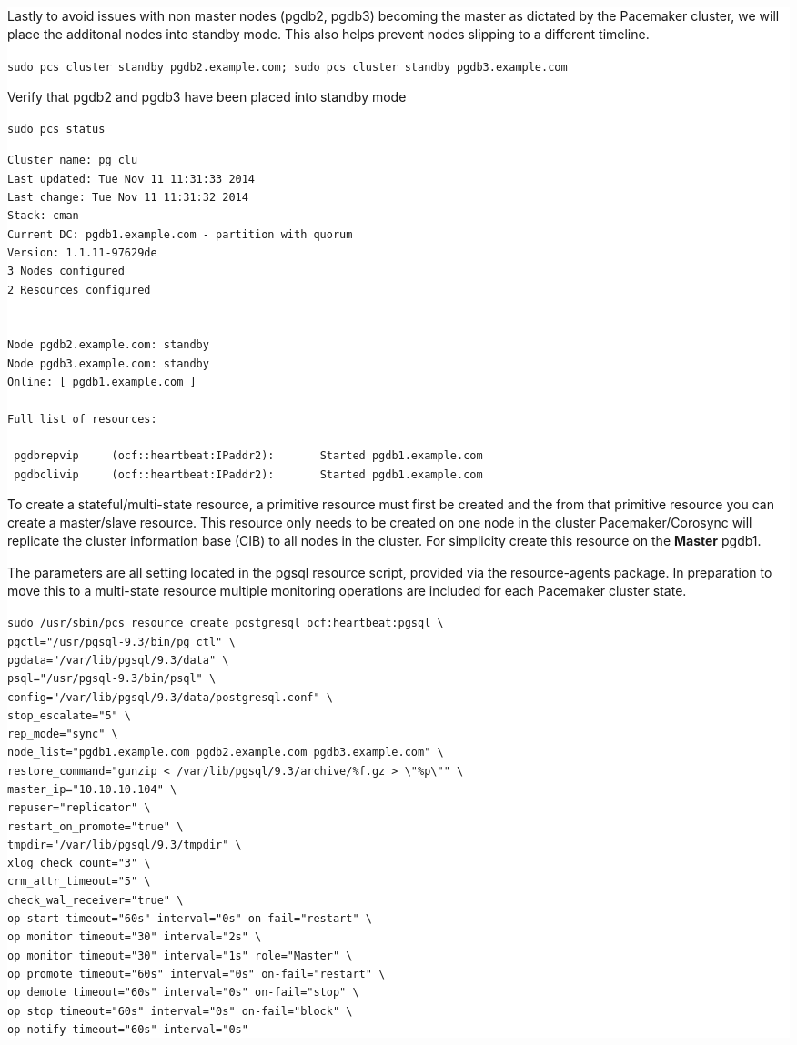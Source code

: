 Lastly to avoid issues with non master nodes (pgdb2, pgdb3) becoming the master as dictated by the Pacemaker cluster, we will place the additonal nodes into standby mode.  This also helps prevent nodes slipping to a different timeline.

````
sudo pcs cluster standby pgdb2.example.com; sudo pcs cluster standby pgdb3.example.com
````

Verify that pgdb2 and pgdb3 have been placed into standby mode

````
sudo pcs status
````
````
Cluster name: pg_clu
Last updated: Tue Nov 11 11:31:33 2014
Last change: Tue Nov 11 11:31:32 2014
Stack: cman
Current DC: pgdb1.example.com - partition with quorum
Version: 1.1.11-97629de
3 Nodes configured
2 Resources configured


Node pgdb2.example.com: standby
Node pgdb3.example.com: standby
Online: [ pgdb1.example.com ]

Full list of resources:

 pgdbrepvip     (ocf::heartbeat:IPaddr2):       Started pgdb1.example.com
 pgdbclivip     (ocf::heartbeat:IPaddr2):       Started pgdb1.example.com
````

To create a stateful/multi-state resource, a primitive resource must first be created and the from that primitive resource you can create a master/slave resource.  This resource only needs to be created on one node in the cluster Pacemaker/Corosync will replicate the cluster information base (CIB) to all nodes in the cluster. For simplicity create this resource on the **Master** pgdb1.

The parameters are all setting located in the pgsql resource script, provided via the resource-agents package.  In preparation to move this to a multi-state resource multiple monitoring operations are included for each Pacemaker cluster state.  

````
sudo /usr/sbin/pcs resource create postgresql ocf:heartbeat:pgsql \
pgctl="/usr/pgsql-9.3/bin/pg_ctl" \
pgdata="/var/lib/pgsql/9.3/data" \
psql="/usr/pgsql-9.3/bin/psql" \
config="/var/lib/pgsql/9.3/data/postgresql.conf" \
stop_escalate="5" \
rep_mode="sync" \
node_list="pgdb1.example.com pgdb2.example.com pgdb3.example.com" \
restore_command="gunzip < /var/lib/pgsql/9.3/archive/%f.gz > \"%p\"" \
master_ip="10.10.10.104" \
repuser="replicator" \
restart_on_promote="true" \
tmpdir="/var/lib/pgsql/9.3/tmpdir" \
xlog_check_count="3" \
crm_attr_timeout="5" \
check_wal_receiver="true" \
op start timeout="60s" interval="0s" on-fail="restart" \
op monitor timeout="30" interval="2s" \
op monitor timeout="30" interval="1s" role="Master" \
op promote timeout="60s" interval="0s" on-fail="restart" \
op demote timeout="60s" interval="0s" on-fail="stop" \
op stop timeout="60s" interval="0s" on-fail="block" \
op notify timeout="60s" interval="0s"
````